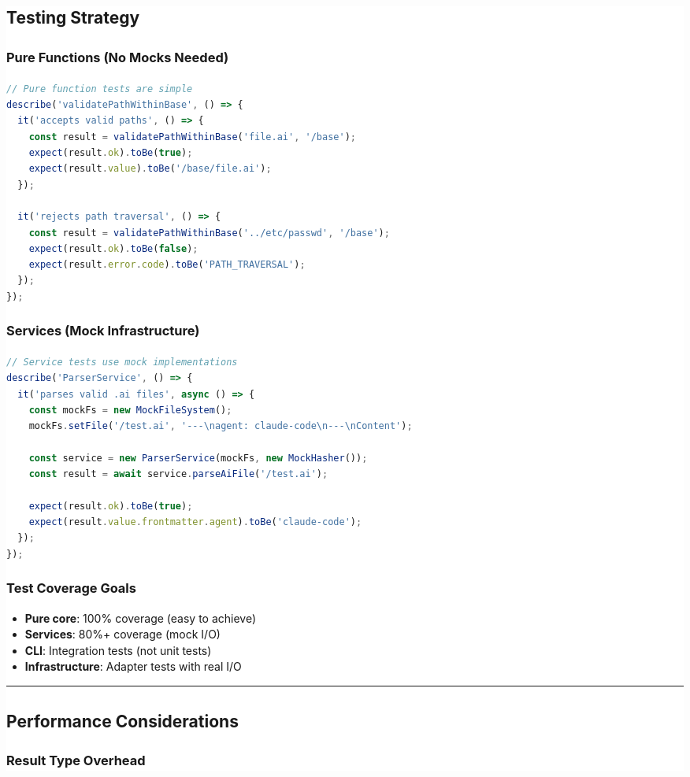 
## Testing Strategy

### Pure Functions (No Mocks Needed)

```typescript
// Pure function tests are simple
describe('validatePathWithinBase', () => {
  it('accepts valid paths', () => {
    const result = validatePathWithinBase('file.ai', '/base');
    expect(result.ok).toBe(true);
    expect(result.value).toBe('/base/file.ai');
  });

  it('rejects path traversal', () => {
    const result = validatePathWithinBase('../etc/passwd', '/base');
    expect(result.ok).toBe(false);
    expect(result.error.code).toBe('PATH_TRAVERSAL');
  });
});
```

### Services (Mock Infrastructure)

```typescript
// Service tests use mock implementations
describe('ParserService', () => {
  it('parses valid .ai files', async () => {
    const mockFs = new MockFileSystem();
    mockFs.setFile('/test.ai', '---\nagent: claude-code\n---\nContent');

    const service = new ParserService(mockFs, new MockHasher());
    const result = await service.parseAiFile('/test.ai');

    expect(result.ok).toBe(true);
    expect(result.value.frontmatter.agent).toBe('claude-code');
  });
});
```

### Test Coverage Goals

- **Pure core**: 100% coverage (easy to achieve)
- **Services**: 80%+ coverage (mock I/O)
- **CLI**: Integration tests (not unit tests)
- **Infrastructure**: Adapter tests with real I/O

---

## Performance Considerations

### Result Type Overhead

